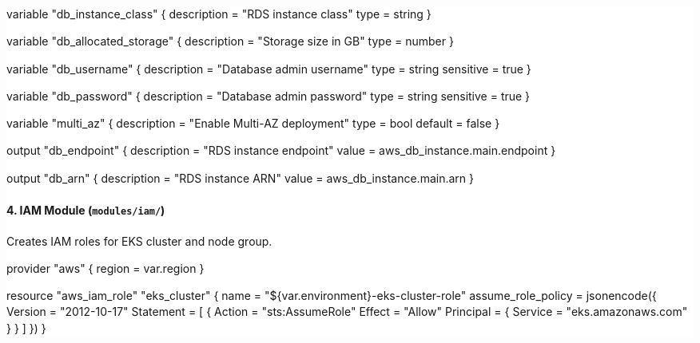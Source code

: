 variable "db_instance_class" {
  description = "RDS instance class"
  type        = string
}

variable "db_allocated_storage" {
  description = "Storage size in GB"
  type        = number
}

variable "db_username" {
  description = "Database admin username"
  type        = string
  sensitive   = true
}

variable "db_password" {
  description = "Database admin password"
  type        = string
  sensitive   = true
}

variable "multi_az" {
  description = "Enable Multi-AZ deployment"
  type        = bool
  default     = false
}
</xaiArtifact>

<xaiArtifact artifact_id="4e66945f-b9e9-4889-9ab8-266f41f7e36a" artifact_version_id="64b16a61-d71c-4649-b269-2ea24e9c1922" title="modules/rds/outputs.tf" contentType="text/hcl">
output "db_endpoint" {
  description = "RDS instance endpoint"
  value       = aws_db_instance.main.endpoint
}

output "db_arn" {
  description = "RDS instance ARN"
  value       = aws_db_instance.main.arn
}
</xaiArtifact>

#### 4. IAM Module (`modules/iam/`)
Creates IAM roles for EKS cluster and node group.

<xaiArtifact artifact_id="c45a79cb-8c0d-40a5-a4e7-80456844f7e3" artifact_version_id="54ce607e-7346-4925-a312-8905ba65252c" title="modules/iam/main.tf" contentType="text/hcl">
provider "aws" {
  region = var.region
}

resource "aws_iam_role" "eks_cluster" {
  name = "${var.environment}-eks-cluster-role"
  assume_role_policy = jsonencode({
    Version = "2012-10-17"
    Statement = [
      {
        Action = "sts:AssumeRole"
        Effect = "Allow"
        Principal = {
          Service = "eks.amazonaws.com"
        }
      }
    ]
  })
}
